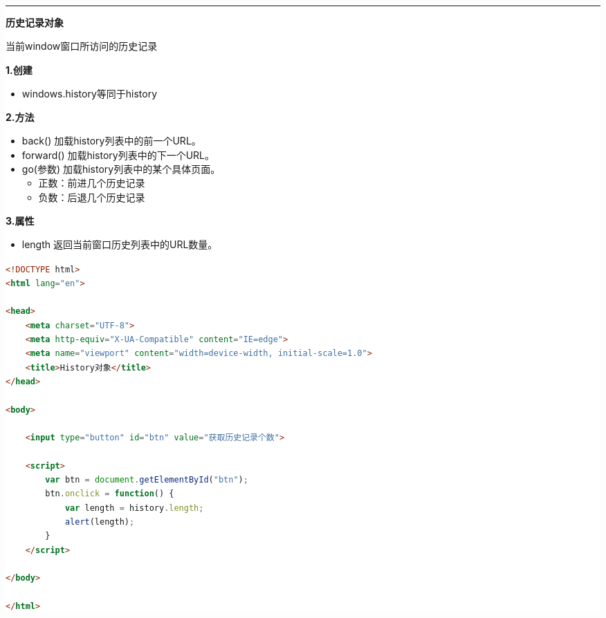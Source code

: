 ----

**历史记录对象**

当前window窗口所访问的历史记录

**1.创建**

* windows.history等同于history

**2.方法**

* back()      加载history列表中的前一个URL。
* forward()  加载history列表中的下一个URL。
* go(参数)   加载history列表中的某个具体页面。
  * 正数：前进几个历史记录
  * 负数：后退几个历史记录

**3.属性**

* length    返回当前窗口历史列表中的URL数量。

```html
<!DOCTYPE html>
<html lang="en">

<head>
    <meta charset="UTF-8">
    <meta http-equiv="X-UA-Compatible" content="IE=edge">
    <meta name="viewport" content="width=device-width, initial-scale=1.0">
    <title>History对象</title>
</head>

<body>

    <input type="button" id="btn" value="获取历史记录个数">

    <script>
        var btn = document.getElementById("btn");
        btn.onclick = function() {
            var length = history.length;
            alert(length);
        }
    </script>

</body>

</html>
```

